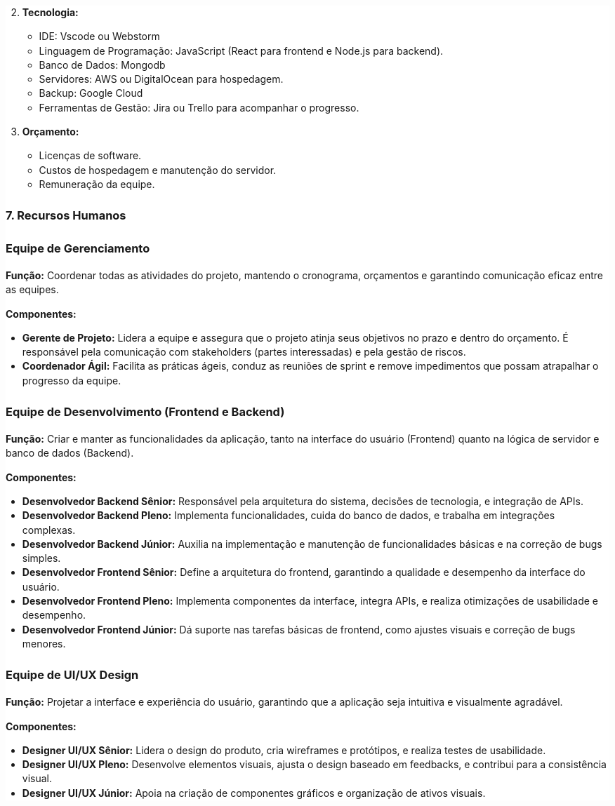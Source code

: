 2. **Tecnologia:**
   - IDE: Vscode ou Webstorm
   - Linguagem de Programação: JavaScript (React para frontend e Node.js para backend).
   - Banco de Dados: Mongodb
   - Servidores: AWS ou DigitalOcean para hospedagem.
   - Backup: Google Cloud
   - Ferramentas de Gestão: Jira ou Trello para acompanhar o progresso.

3. **Orçamento:**
   - Licenças de software.
   - Custos de hospedagem e manutenção do servidor.
   - Remuneração da equipe.

### 7. Recursos Humanos

### Equipe de Gerenciamento

**Função:** Coordenar todas as atividades do projeto, mantendo o cronograma, orçamentos e garantindo comunicação eficaz entre as equipes.

**Componentes:**
- **Gerente de Projeto:** Lidera a equipe e assegura que o projeto atinja seus objetivos no prazo e dentro do orçamento. É responsável pela comunicação com stakeholders (partes interessadas) e pela gestão de riscos.
- **Coordenador Ágil:** Facilita as práticas ágeis, conduz as reuniões de sprint e remove impedimentos que possam atrapalhar o progresso da equipe.

### Equipe de Desenvolvimento (Frontend e Backend)

**Função:** Criar e manter as funcionalidades da aplicação, tanto na interface do usuário (Frontend) quanto na lógica de servidor e banco de dados (Backend).

**Componentes:**
- **Desenvolvedor Backend Sênior:** Responsável pela arquitetura do sistema, decisões de tecnologia, e integração de APIs. 
- **Desenvolvedor Backend Pleno:** Implementa funcionalidades, cuida do banco de dados, e trabalha em integrações complexas.
- **Desenvolvedor Backend Júnior:** Auxilia na implementação e manutenção de funcionalidades básicas e na correção de bugs simples.
- **Desenvolvedor Frontend Sênior:** Define a arquitetura do frontend, garantindo a qualidade e desempenho da interface do usuário.
- **Desenvolvedor Frontend Pleno:** Implementa componentes da interface, integra APIs, e realiza otimizações de usabilidade e desempenho.
- **Desenvolvedor Frontend Júnior:** Dá suporte nas tarefas básicas de frontend, como ajustes visuais e correção de bugs menores.

### Equipe de UI/UX Design

**Função:** Projetar a interface e experiência do usuário, garantindo que a aplicação seja intuitiva e visualmente agradável.

**Componentes:**
- **Designer UI/UX Sênior:** Lidera o design do produto, cria wireframes e protótipos, e realiza testes de usabilidade.
- **Designer UI/UX Pleno:** Desenvolve elementos visuais, ajusta o design baseado em feedbacks, e contribui para a consistência visual.
- **Designer UI/UX Júnior:** Apoia na criação de componentes gráficos e organização de ativos visuais.
